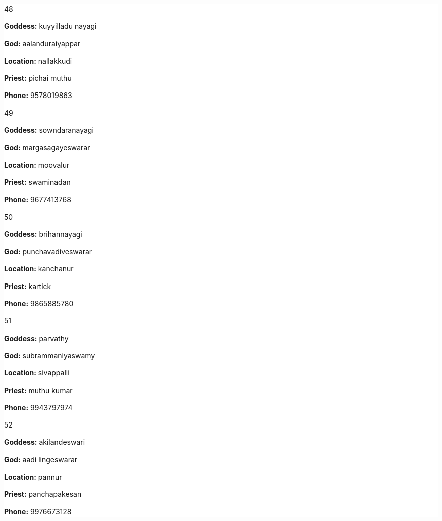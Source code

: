 <div class="temple-card">
    <div class="temple-header">
        <span class="serial-num">48</span>
    </div>
    <div class="temple-details">
        <p><strong>Goddess:</strong> kuyyilladu nayagi</p>
        <p><strong>God:</strong> aalanduraiyappar</p>
        <p><strong>Location:</strong> nallakkudi</p>
        <p><strong>Priest:</strong> pichai muthu</p>
        <p><strong>Phone:</strong> 9578019863</p>
    </div>
</div>

<div class="temple-card">
    <div class="temple-header">
        <span class="serial-num">49</span>
    </div>
    <div class="temple-details">
        <p><strong>Goddess:</strong> sowndaranayagi</p>
        <p><strong>God:</strong> margasagayeswarar</p>
        <p><strong>Location:</strong> moovalur</p>
        <p><strong>Priest:</strong> swaminadan</p>
        <p><strong>Phone:</strong> 9677413768</p>
    </div>
</div>

<div class="temple-card">
    <div class="temple-header">
        <span class="serial-num">50</span>
    </div>
    <div class="temple-details">
        <p><strong>Goddess:</strong> brihannayagi</p>
        <p><strong>God:</strong> punchavadiveswarar</p>
        <p><strong>Location:</strong> kanchanur</p>
        <p><strong>Priest:</strong> kartick</p>
        <p><strong>Phone:</strong> 9865885780</p>
    </div>
</div>

<div class="temple-card">
    <div class="temple-header">
        <span class="serial-num">51</span>
    </div>
    <div class="temple-details">
        <p><strong>Goddess:</strong> parvathy</p>
        <p><strong>God:</strong> subrammaniyaswamy</p>
        <p><strong>Location:</strong> sivappalli</p>
        <p><strong>Priest:</strong> muthu kumar</p>
        <p><strong>Phone:</strong> 9943797974</p>
    </div>
</div>

<div class="temple-card">
    <div class="temple-header">
        <span class="serial-num">52</span>
    </div>
    <div class="temple-details">
        <p><strong>Goddess:</strong> akilandeswari</p>
        <p><strong>God:</strong> aadi lingeswarar</p>
        <p><strong>Location:</strong> pannur</p>
        <p><strong>Priest:</strong> panchapakesan</p>
        <p><strong>Phone:</strong> 9976673128</p>
    </div>
</div>
